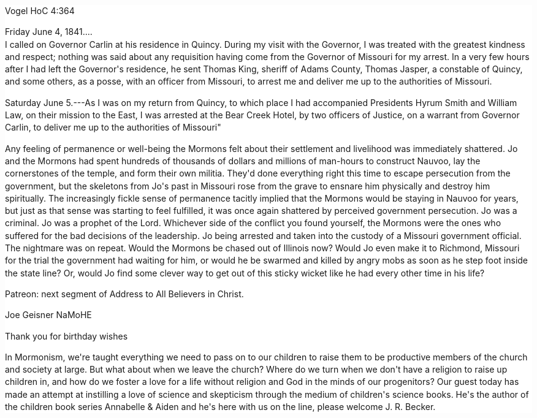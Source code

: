 Vogel HoC 4:364

Friday June 4, 1841....\
I called on Governor Carlin at his residence in Quincy. During my visit
with the Governor, I was treated with the greatest kindness and respect;
nothing was said about any requisition having come from the Governor of
Missouri for my arrest. In a very few hours after I had left the
Governor's residence, he sent Thomas King, sheriff of Adams County,
Thomas Jasper, a constable of Quincy, and some others, as a posse, with
an officer from Missouri, to arrest me and deliver me up to the
authorities of Missouri.

Saturday June 5.---As I was on my return from Quincy, to which place I
had accompanied Presidents Hyrum Smith and William Law, on their mission
to the East, I was arrested at the Bear Creek Hotel, by two officers of
Justice, on a warrant from Governor Carlin, to deliver me up to the
authorities of Missouri"

Any feeling of permanence or well-being the Mormons felt about their
settlement and livelihood was immediately shattered. Jo and the Mormons
had spent hundreds of thousands of dollars and millions of man-hours to
construct Nauvoo, lay the cornerstones of the temple, and form their own
militia. They'd done everything right this time to escape persecution
from the government, but the skeletons from Jo's past in Missouri rose
from the grave to ensnare him physically and destroy him spiritually.
The increasingly fickle sense of permanence tacitly implied that the
Mormons would be staying in Nauvoo for years, but just as that sense was
starting to feel fulfilled, it was once again shattered by perceived
government persecution. Jo was a criminal. Jo was a prophet of the Lord.
Whichever side of the conflict you found yourself, the Mormons were the
ones who suffered for the bad decisions of the leadership. Jo being
arrested and taken into the custody of a Missouri government official.
The nightmare was on repeat. Would the Mormons be chased out of Illinois
now? Would Jo even make it to Richmond, Missouri for the trial the
government had waiting for him, or would he be swarmed and killed by
angry mobs as soon as he step foot inside the state line? Or, would Jo
find some clever way to get out of this sticky wicket like he had every
other time in his life?

Patreon: next segment of Address to All Believers in Christ.

Joe Geisner NaMoHE

Thank you for birthday wishes

In Mormonism, we're taught everything we need to pass on to our children
to raise them to be productive members of the church and society at
large. But what about when we leave the church? Where do we turn when we
don't have a religion to raise up children in, and how do we foster a
love for a life without religion and God in the minds of our
progenitors? Our guest today has made an attempt at instilling a love of
science and skepticism through the medium of children's science books.
He's the author of the children book series Annabelle & Aiden and he's
here with us on the line, please welcome J. R. Becker.
